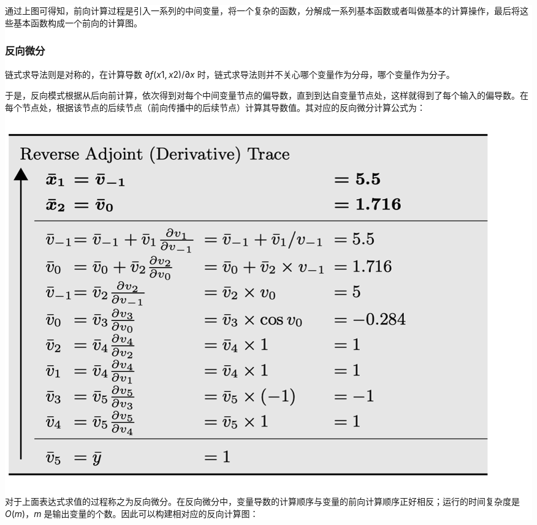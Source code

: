 通过上图可得知，前向计算过程是引入一系列的中间变量，将一个复杂的函数，分解成一系列基本函数或者叫做基本的计算操作，最后将这些基本函数构成一个前向的计算图。

### 反向微分

链式求导法则是对称的，在计算导数 $\partial {f(x1,x2)} / \partial x$ 时，链式求导法则并不关心哪个变量作为分母，哪个变量作为分子。

于是，反向模式根据从后向前计算，依次得到对每个中间变量节点的偏导数，直到到达自变量节点处，这样就得到了每个输入的偏导数。在每个节点处，根据该节点的后续节点（前向传播中的后续节点）计算其导数值。其对应的反向微分计算公式为：

![对应计算图](images/compute_graph04.png)

对于上面表达式求值的过程称之为反向微分。在反向微分中，变量导数的计算顺序与变量的前向计算顺序正好相反；运行的时间复杂度是 $O(m)$，$m$ 是输出变量的个数。因此可以构建相对应的反向计算图：
